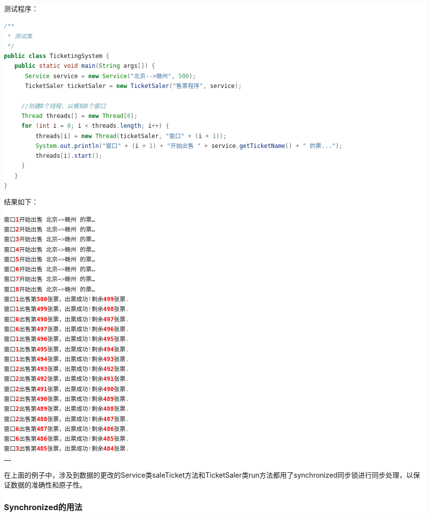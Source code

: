 测试程序：
```java
/**
 * 测试类
 */
public class TicketingSystem {
   public static void main(String args[]) {
      Service service = new Service("北京-->赣州", 500);
      TicketSaler ticketSaler = new TicketSaler("售票程序", service);
      
	 //创建8个线程，以模拟8个窗口
     Thread threads[] = new Thread[8];
     for (int i = 0; i < threads.length; i++) {
         threads[i] = new Thread(ticketSaler, "窗口" + (i + 1));
         System.out.println("窗口" + (i + 1) + "开始出售 " + service.getTicketName() + " 的票...");
         threads[i].start();
     }
   }
}
``` 
结果如下：
```java
窗口1开始出售 北京–>赣州 的票… 
窗口2开始出售 北京–>赣州 的票… 
窗口3开始出售 北京–>赣州 的票… 
窗口4开始出售 北京–>赣州 的票… 
窗口5开始出售 北京–>赣州 的票… 
窗口6开始出售 北京–>赣州 的票… 
窗口7开始出售 北京–>赣州 的票… 
窗口8开始出售 北京–>赣州 的票… 
窗口1出售第500张票，出票成功!剩余499张票. 
窗口1出售第499张票，出票成功!剩余498张票. 
窗口6出售第498张票，出票成功!剩余497张票. 
窗口6出售第497张票，出票成功!剩余496张票. 
窗口1出售第496张票，出票成功!剩余495张票. 
窗口1出售第495张票，出票成功!剩余494张票. 
窗口1出售第494张票，出票成功!剩余493张票. 
窗口2出售第493张票，出票成功!剩余492张票. 
窗口2出售第492张票，出票成功!剩余491张票. 
窗口2出售第491张票，出票成功!剩余490张票. 
窗口2出售第490张票，出票成功!剩余489张票. 
窗口2出售第489张票，出票成功!剩余488张票. 
窗口2出售第488张票，出票成功!剩余487张票. 
窗口6出售第487张票，出票成功!剩余486张票. 
窗口6出售第486张票，出票成功!剩余485张票. 
窗口3出售第485张票，出票成功!剩余484张票. 
……
```
在上面的例子中，涉及到数据的更改的Service类saleTicket方法和TicketSaler类run方法都用了synchronized同步锁进行同步处理，以保证数据的准确性和原子性。

### Synchronized的用法
